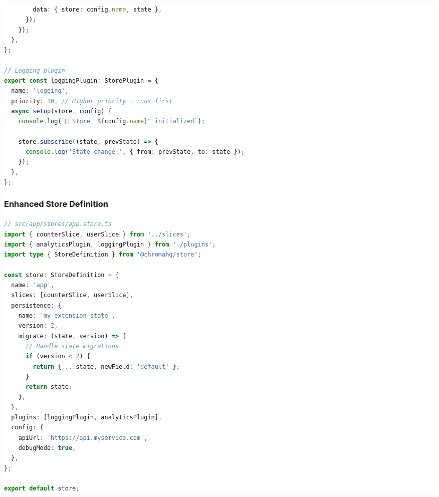 ```typescript
        data: { store: config.name, state },
      });
    });
  },
};

// Logging plugin
export const loggingPlugin: StorePlugin = {
  name: 'logging',
  priority: 10, // Higher priority = runs first
  async setup(store, config) {
    console.log(`🏪 Store "${config.name}" initialized`);

    store.subscribe((state, prevState) => {
      console.log('State change:', { from: prevState, to: state });
    });
  },
};
```

### Enhanced Store Definition

```typescript
// src/app/stores/app.store.ts
import { counterSlice, userSlice } from '../slices';
import { analyticsPlugin, loggingPlugin } from './plugins';
import type { StoreDefinition } from '@chromahq/store';

const store: StoreDefinition = {
  name: 'app',
  slices: [counterSlice, userSlice],
  persistence: {
    name: 'my-extension-state',
    version: 2,
    migrate: (state, version) => {
      // Handle state migrations
      if (version < 2) {
        return { ...state, newField: 'default' };
      }
      return state;
    },
  },
  plugins: [loggingPlugin, analyticsPlugin],
  config: {
    apiUrl: 'https://api.myservice.com',
    debugMode: true,
  },
};

export default store;
```
